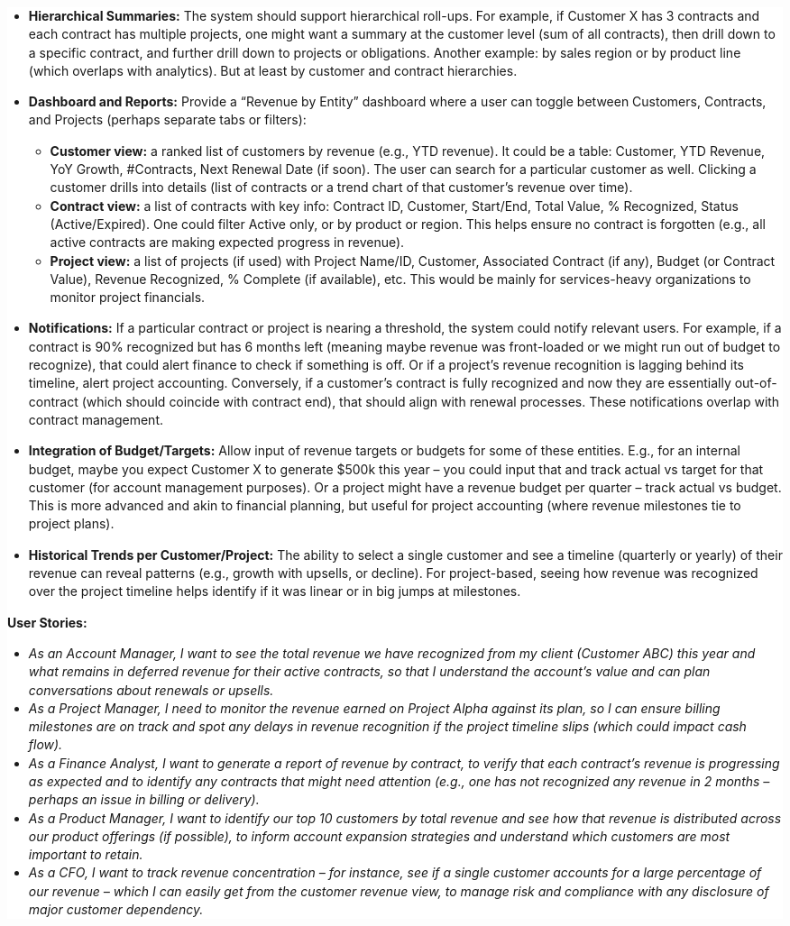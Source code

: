 - **Hierarchical Summaries:** The system should support hierarchical roll-ups. For example, if Customer X has 3 contracts and each contract has multiple projects, one might want a summary at the customer level (sum of all contracts), then drill down to a specific contract, and further drill down to projects or obligations. Another example: by sales region or by product line (which overlaps with analytics). But at least by customer and contract hierarchies.
- **Dashboard and Reports:** Provide a “Revenue by Entity” dashboard where a user can toggle between Customers, Contracts, and Projects (perhaps separate tabs or filters):

  - **Customer view:** a ranked list of customers by revenue (e.g., YTD revenue). It could be a table: Customer, YTD Revenue, YoY Growth, #Contracts, Next Renewal Date (if soon). The user can search for a particular customer as well. Clicking a customer drills into details (list of contracts or a trend chart of that customer’s revenue over time).
  - **Contract view:** a list of contracts with key info: Contract ID, Customer, Start/End, Total Value, % Recognized, Status (Active/Expired). One could filter Active only, or by product or region. This helps ensure no contract is forgotten (e.g., all active contracts are making expected progress in revenue).
  - **Project view:** a list of projects (if used) with Project Name/ID, Customer, Associated Contract (if any), Budget (or Contract Value), Revenue Recognized, % Complete (if available), etc. This would be mainly for services-heavy organizations to monitor project financials.

- **Notifications:** If a particular contract or project is nearing a threshold, the system could notify relevant users. For example, if a contract is 90% recognized but has 6 months left (meaning maybe revenue was front-loaded or we might run out of budget to recognize), that could alert finance to check if something is off. Or if a project’s revenue recognition is lagging behind its timeline, alert project accounting. Conversely, if a customer’s contract is fully recognized and now they are essentially out-of-contract (which should coincide with contract end), that should align with renewal processes. These notifications overlap with contract management.
- **Integration of Budget/Targets:** Allow input of revenue targets or budgets for some of these entities. E.g., for an internal budget, maybe you expect Customer X to generate \$500k this year – you could input that and track actual vs target for that customer (for account management purposes). Or a project might have a revenue budget per quarter – track actual vs budget. This is more advanced and akin to financial planning, but useful for project accounting (where revenue milestones tie to project plans).
- **Historical Trends per Customer/Project:** The ability to select a single customer and see a timeline (quarterly or yearly) of their revenue can reveal patterns (e.g., growth with upsells, or decline). For project-based, seeing how revenue was recognized over the project timeline helps identify if it was linear or in big jumps at milestones.

**User Stories:**

- _As an Account Manager, I want to see the total revenue we have recognized from my client (Customer ABC) this year and what remains in deferred revenue for their active contracts, so that I understand the account’s value and can plan conversations about renewals or upsells._
- _As a Project Manager, I need to monitor the revenue earned on Project Alpha against its plan, so I can ensure billing milestones are on track and spot any delays in revenue recognition if the project timeline slips (which could impact cash flow)._
- _As a Finance Analyst, I want to generate a report of revenue by contract, to verify that each contract’s revenue is progressing as expected and to identify any contracts that might need attention (e.g., one has not recognized any revenue in 2 months – perhaps an issue in billing or delivery)._
- _As a Product Manager, I want to identify our top 10 customers by total revenue and see how that revenue is distributed across our product offerings (if possible), to inform account expansion strategies and understand which customers are most important to retain._
- _As a CFO, I want to track revenue concentration – for instance, see if a single customer accounts for a large percentage of our revenue – which I can easily get from the customer revenue view, to manage risk and compliance with any disclosure of major customer dependency._
